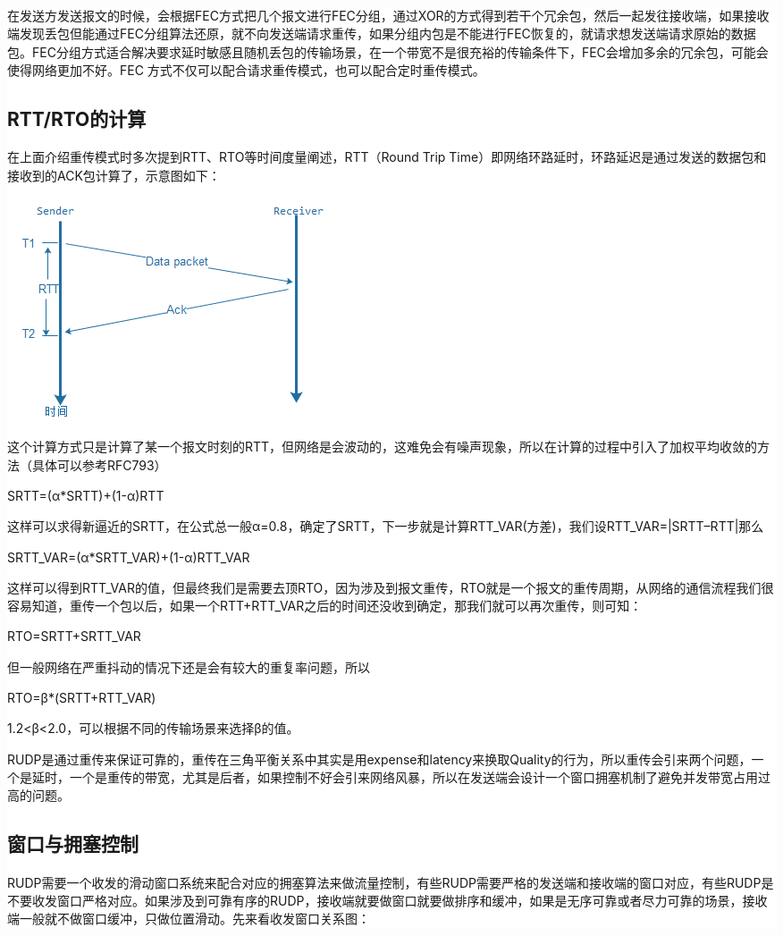 在发送方发送报文的时候，会根据FEC方式把几个报文进行FEC分组，通过XOR的方式得到若干个冗余包，然后一起发往接收端，如果接收端发现丢包但能通过FEC分组算法还原，就不向发送端请求重传，如果分组内包是不能进行FEC恢复的，就请求想发送端请求原始的数据包。FEC分组方式适合解决要求延时敏感且随机丢包的传输场景，在一个带宽不是很充裕的传输条件下，FEC会增加多余的冗余包，可能会使得网络更加不好。FEC 方式不仅可以配合请求重传模式，也可以配合定时重传模式。

## RTT/RTO的计算

在上面介绍重传模式时多次提到RTT、RTO等时间度量阐述，RTT（Round Trip Time）即网络环路延时，环路延迟是通过发送的数据包和接收到的ACK包计算了，示意图如下：

![RUDPRTT](../Resource/RUDPRTT.jpg)

这个计算方式只是计算了某一个报文时刻的RTT，但网络是会波动的，这难免会有噪声现象，所以在计算的过程中引入了加权平均收敛的方法（具体可以参考RFC793）

SRTT=(α*SRTT)+(1-α)RTT

这样可以求得新逼近的SRTT，在公式总一般α=0.8，确定了SRTT，下一步就是计算RTT_VAR(方差)，我们设RTT_VAR=|SRTT–RTT|那么

SRTT_VAR=(α*SRTT_VAR)+(1-α)RTT_VAR

这样可以得到RTT_VAR的值，但最终我们是需要去顶RTO，因为涉及到报文重传，RTO就是一个报文的重传周期，从网络的通信流程我们很容易知道，重传一个包以后，如果一个RTT+RTT_VAR之后的时间还没收到确定，那我们就可以再次重传，则可知：

RTO=SRTT+SRTT_VAR

但一般网络在严重抖动的情况下还是会有较大的重复率问题，所以

RTO=β*(SRTT+RTT_VAR)

1.2<β<2.0，可以根据不同的传输场景来选择β的值。

RUDP是通过重传来保证可靠的，重传在三角平衡关系中其实是用expense和latency来换取Quality的行为，所以重传会引来两个问题，一个是延时，一个是重传的带宽，尤其是后者，如果控制不好会引来网络风暴，所以在发送端会设计一个窗口拥塞机制了避免并发带宽占用过高的问题。

## 窗口与拥塞控制

RUDP需要一个收发的滑动窗口系统来配合对应的拥塞算法来做流量控制，有些RUDP需要严格的发送端和接收端的窗口对应，有些RUDP是不要收发窗口严格对应。如果涉及到可靠有序的RUDP，接收端就要做窗口就要做排序和缓冲，如果是无序可靠或者尽力可靠的场景，接收端一般就不做窗口缓冲，只做位置滑动。先来看收发窗口关系图：
